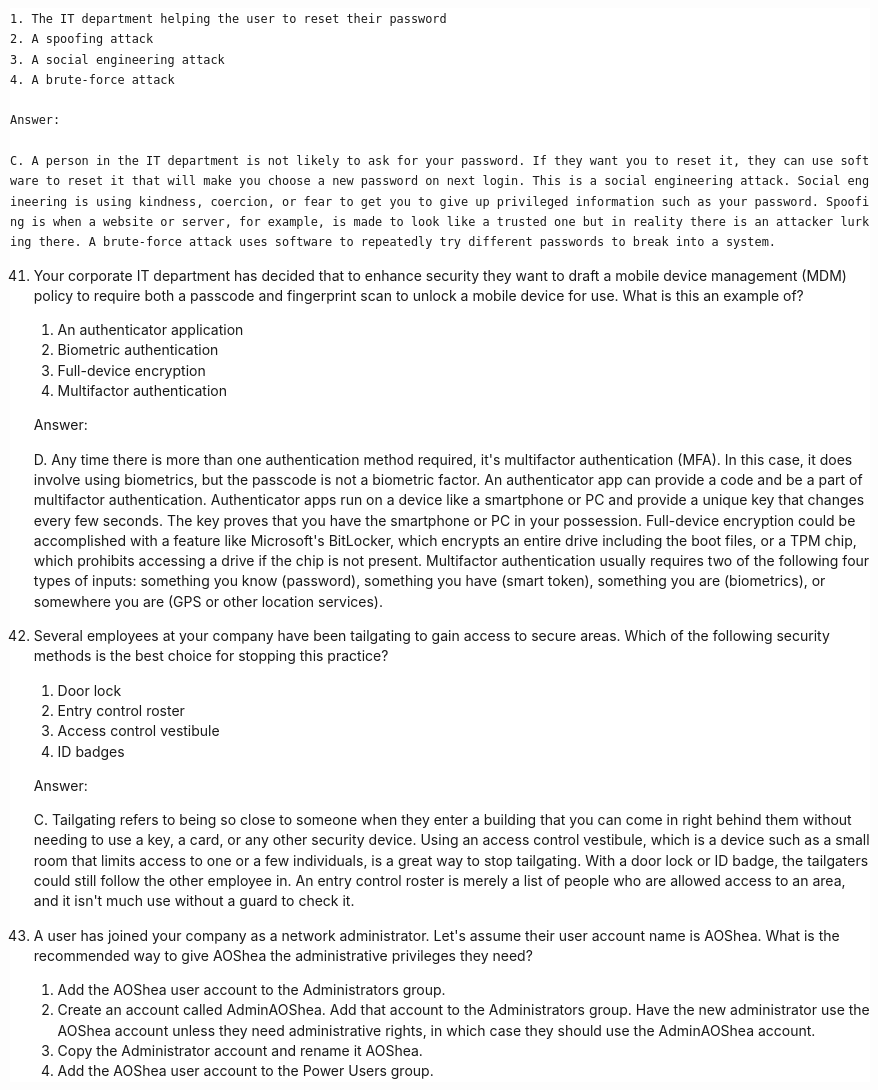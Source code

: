    1. The IT department helping the user to reset their password
    2. A spoofing attack
    3. A social engineering attack
    4. A brute-force attack

    Answer:

    C. A person in the IT department is not likely to ask for your password. If they want you to reset it, they can use software to reset it that will make you choose a new password on next login. This is a social engineering attack. Social engineering is using kindness, coercion, or fear to get you to give up privileged information such as your password. Spoofing is when a website or server, for example, is made to look like a trusted one but in reality there is an attacker lurking there. A brute-force attack uses software to repeatedly try different passwords to break into a system.
41. Your corporate IT department has decided that to enhance security they want to draft a mobile device management (MDM) policy to require both a passcode and fingerprint scan to unlock a mobile device for use. What is this an example of?

    1. An authenticator application
    2. Biometric authentication
    3. Full-device encryption
    4. Multifactor authentication

    Answer:

    D. Any time there is more than one authentication method required, it's multifactor authentication (MFA). In this case, it does involve using biometrics, but the passcode is not a biometric factor. An authenticator app can provide a code and be a part of multifactor authentication. Authenticator apps run on a device like a smartphone or PC and provide a unique key that changes every few seconds. The key proves that you have the smartphone or PC in your possession. Full-device encryption could be accomplished with a feature like Microsoft's BitLocker, which encrypts an entire drive including the boot files, or a TPM chip, which prohibits accessing a drive if the chip is not present. Multifactor authentication usually requires two of the following four types of inputs: something you know (password), something you have (smart token), something you are (biometrics), or somewhere you are (GPS or other location services).
42. Several employees at your company have been tailgating to gain access to secure areas. Which of the following security methods is the best choice for stopping this practice?

    1. Door lock
    2. Entry control roster
    3. Access control vestibule
    4. ID badges

    Answer:

    C. Tailgating refers to being so close to someone when they enter a building that you can come in right behind them without needing to use a key, a card, or any other security device. Using an access control vestibule, which is a device such as a small room that limits access to one or a few individuals, is a great way to stop tailgating. With a door lock or ID badge, the tailgaters could still follow the other employee in. An entry control roster is merely a list of people who are allowed access to an area, and it isn't much use without a guard to check it.
43. A user has joined your company as a network administrator. Let's assume their user account name is AOShea. What is the recommended way to give AOShea the administrative privileges they need?

    1. Add the AOShea user account to the Administrators group.
    2. Create an account called AdminAOShea. Add that account to the Administrators group. Have the new administrator use the AOShea account unless they need administrative rights, in which case they should use the AdminAOShea account.
    3. Copy the Administrator account and rename it AOShea.
    4. Add the AOShea user account to the Power Users group.
